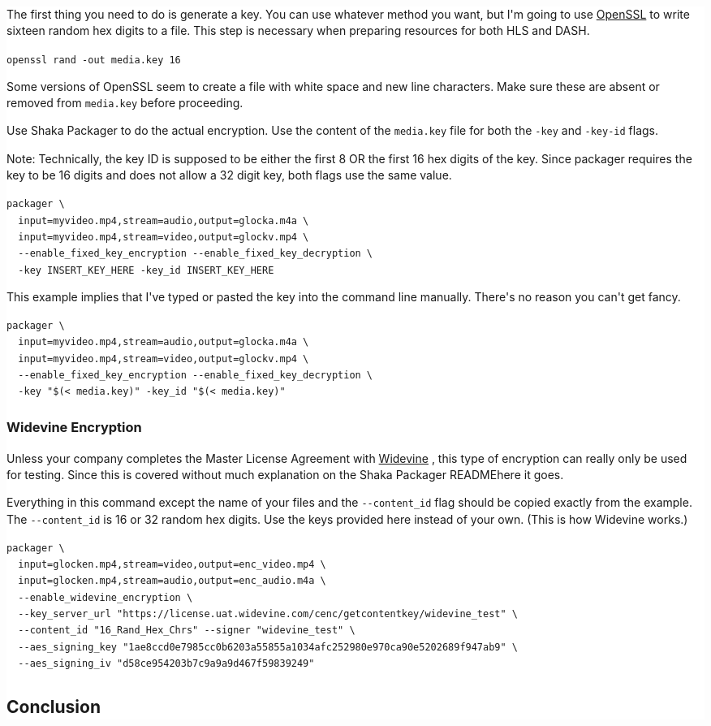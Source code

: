 The first thing you need to do is generate a key. You can use whatever method
you want, but I'm going to use [OpenSSL](https://www.openssl.org/) to write
sixteen random hex digits to a file. This step is necessary when preparing
resources for both HLS and DASH.

    openssl rand -out media.key 16

Some versions of OpenSSL seem to create a file with white space and new line
characters. Make sure these are absent or removed from `media.key` before
proceeding.

Use Shaka Packager to do the actual encryption. Use the content of the
`media.key` file for both the `-key` and `-key-id` flags.

Note: Technically, the key ID is supposed to be either the first 8 OR the
first 16 hex digits of the key. Since packager requires the key to be 16
digits and does not allow a 32 digit key, both flags use the same value.

    packager \
      input=myvideo.mp4,stream=audio,output=glocka.m4a \
      input=myvideo.mp4,stream=video,output=glockv.mp4 \
      --enable_fixed_key_encryption --enable_fixed_key_decryption \
      -key INSERT_KEY_HERE -key_id INSERT_KEY_HERE

This example implies that I've typed or pasted the key into the command line
manually. There's no reason you can't get fancy.
 
    packager \
      input=myvideo.mp4,stream=audio,output=glocka.m4a \
      input=myvideo.mp4,stream=video,output=glockv.mp4 \
      --enable_fixed_key_encryption --enable_fixed_key_decryption \
      -key "$(< media.key)" -key_id "$(< media.key)"

### Widevine Encryption

Unless your company completes the Master License Agreement with
[Widevine]([http://www.widevine.com/contact.html](http://www.widevine.com/contact.html))
, this type of encryption can really only be used for testing. Since this is
covered without much explanation on the Shaka Packager READMEhere it goes.

Everything in this command except the name of your files and the `--content_id`
flag should be copied exactly from the example. The `--content_id` is 16 or 32
random hex digits. Use the keys provided here instead of your own. (This is how
Widevine works.)
 
    packager \
      input=glocken.mp4,stream=video,output=enc_video.mp4 \
      input=glocken.mp4,stream=audio,output=enc_audio.m4a \
      --enable_widevine_encryption \
      --key_server_url "https://license.uat.widevine.com/cenc/getcontentkey/widevine_test" \
      --content_id "16_Rand_Hex_Chrs" --signer "widevine_test" \
      --aes_signing_key "1ae8ccd0e7985cc0b6203a55855a1034afc252980e970ca90e5202689f947ab9" \
      --aes_signing_iv "d58ce954203b7c9a9a9d467f59839249"

## Conclusion
